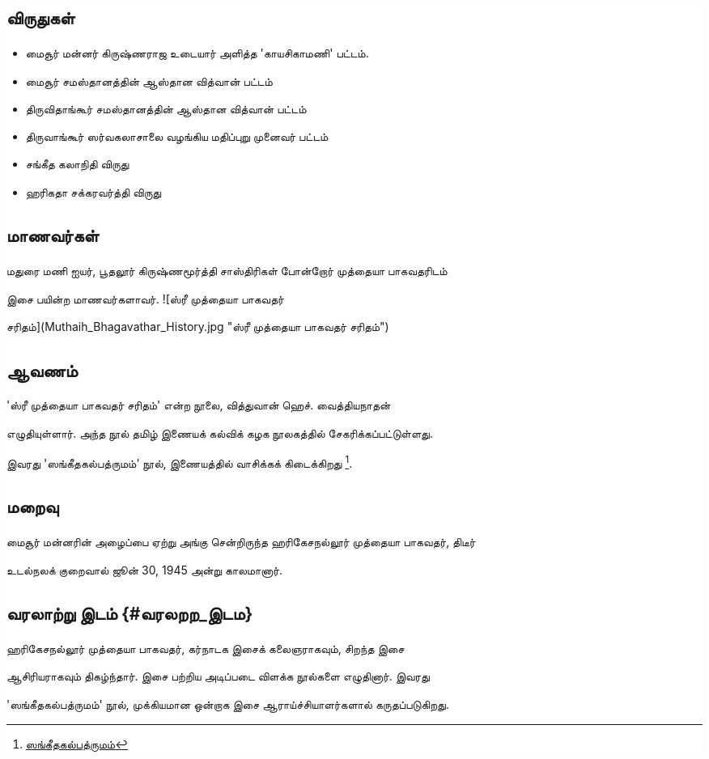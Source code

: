 

## விருதுகள்



-   மைசூர் மன்னர் கிருஷ்ணராஜ உடையார் அளித்த 'காயசிகாமணி' பட்டம்.

-   மைசூர் சமஸ்தானத்தின் ஆஸ்தான வித்வான் பட்டம்

-   திருவிதாங்கூர் சமஸ்தானத்தின் ஆஸ்தான வித்வான் பட்டம்

-   திருவாங்கூர் ஸர்வகலாசாலை வழங்கிய மதிப்புறு முனைவர் பட்டம்

-   சங்கீத கலாநிதி விருது

-   ஹரிகதா சக்கரவர்த்தி விருது



## மாணவர்கள்



மதுரை மணி ஐயர், பூதலூர் கிருஷ்ணமூர்த்தி சாஸ்திரிகள் போன்றோர் முத்தையா பாகவதரிடம்

இசை பயின்ற மாணவர்களாவர். ![ஸ்ரீ முத்தையா பாகவதர்

சரிதம்](Muthaih_Bhagavathar_History.jpg "ஸ்ரீ முத்தையா பாகவதர் சரிதம்")



## ஆவணம்



'ஸ்ரீ முத்தையா பாகவதர் சரிதம்\' என்ற நூலை, வித்துவான் ஹெச். வைத்தியநாதன்

எழுதியுள்ளார். அந்த நூல் தமிழ் இணையக் கல்விக் கழக நூலகத்தில் சேகரிக்கப்பட்டுள்ளது.



இவரது 'ஸங்கீதகல்பத்ருமம்\' நூல், இணையத்தில் வாசிக்கக் கிடைக்கிறது [^1].



## மறைவு



மைசூர் மன்னரின் அழைப்பை ஏற்று அங்கு சென்றிருந்த ஹரிகேசநல்லூர் முத்தையா பாகவதர், திடீர்

உடல்நலக் குறைவால் ஜூன் 30, 1945 அன்று காலமானார்.



## வரலாற்று இடம் {#வரலறற_இடம}



ஹரிகேசநல்லூர் முத்தையா பாகவதர், கர்நாடக இசைக் கலைஞராகவும், சிறந்த இசை

ஆசிரியராகவும் திகழ்ந்தார். இசை பற்றிய அடிப்படை விளக்க நூல்களை எழுதினார். இவரது

'ஸங்கீதகல்பத்ருமம்\' நூல், முக்கியமான ஒன்றாக இசை ஆராய்ச்சியாளர்களால் கருதப்படுகிறது.


[^1]: [ஸங்கீதகல்பத்ருமம்](https://www.dropbox.com/s/xs1tva4rly7iwhv/BkTm-Sangitakalpadrumam-MuttiahBhagavatar-0129.pdf?dl=0)
